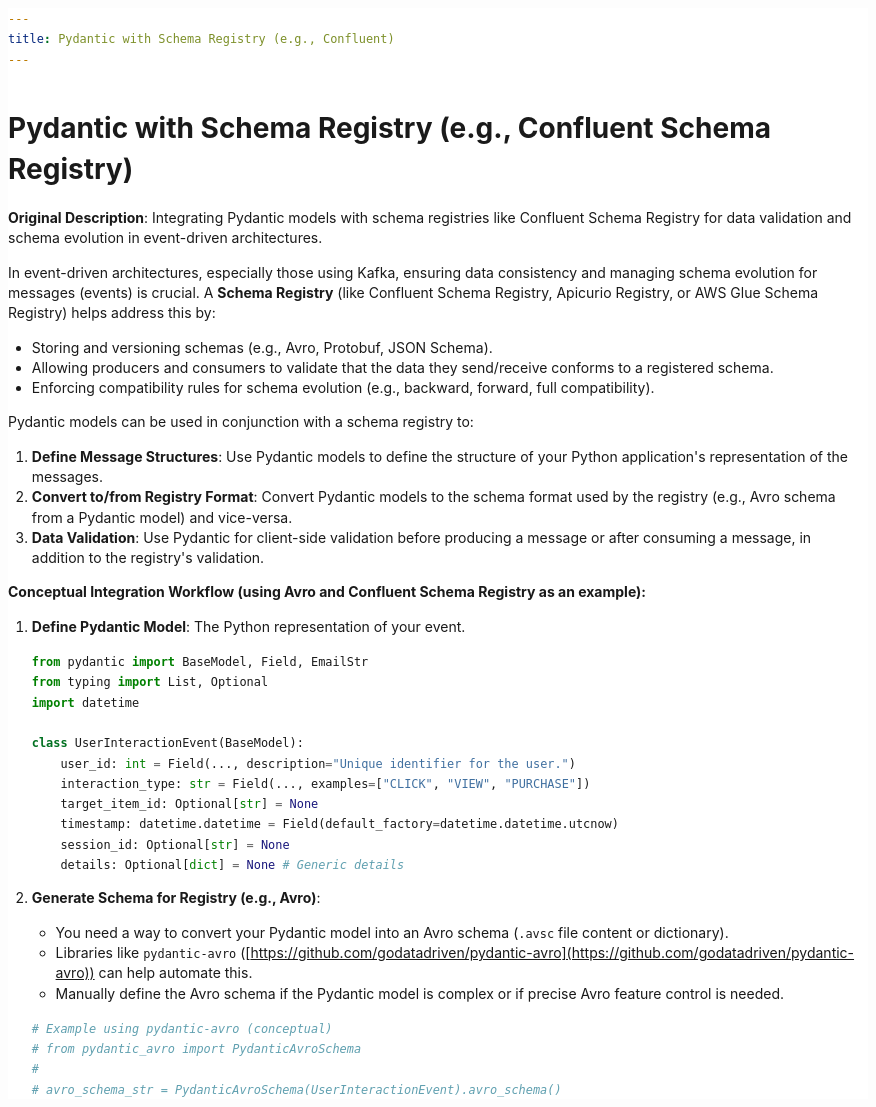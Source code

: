 ```yaml
---
title: Pydantic with Schema Registry (e.g., Confluent)
---
```


# Pydantic with Schema Registry (e.g., Confluent Schema Registry)

**Original Description**: Integrating Pydantic models with schema registries like Confluent Schema Registry for data validation and schema evolution in event-driven architectures.

In event-driven architectures, especially those using Kafka, ensuring data consistency and managing schema evolution for messages (events) is crucial. A **Schema Registry** (like Confluent Schema Registry, Apicurio Registry, or AWS Glue Schema Registry) helps address this by:

*   Storing and versioning schemas (e.g., Avro, Protobuf, JSON Schema).
*   Allowing producers and consumers to validate that the data they send/receive conforms to a registered schema.
*   Enforcing compatibility rules for schema evolution (e.g., backward, forward, full compatibility).

Pydantic models can be used in conjunction with a schema registry to:

1.  **Define Message Structures**: Use Pydantic models to define the structure of your Python application's representation of the messages.
2.  **Convert to/from Registry Format**: Convert Pydantic models to the schema format used by the registry (e.g., Avro schema from a Pydantic model) and vice-versa.
3.  **Data Validation**: Use Pydantic for client-side validation before producing a message or after consuming a message, in addition to the registry's validation.

**Conceptual Integration Workflow (using Avro and Confluent Schema Registry as an example):**

1.  **Define Pydantic Model**: The Python representation of your event.
    ```python
    from pydantic import BaseModel, Field, EmailStr
    from typing import List, Optional
    import datetime

    class UserInteractionEvent(BaseModel):
        user_id: int = Field(..., description="Unique identifier for the user.")
        interaction_type: str = Field(..., examples=["CLICK", "VIEW", "PURCHASE"])
        target_item_id: Optional[str] = None
        timestamp: datetime.datetime = Field(default_factory=datetime.datetime.utcnow)
        session_id: Optional[str] = None
        details: Optional[dict] = None # Generic details
    ```

2.  **Generate Schema for Registry (e.g., Avro)**:
    *   You need a way to convert your Pydantic model into an Avro schema (`.avsc` file content or dictionary).
    *   Libraries like `pydantic-avro` ([https://github.com/godatadriven/pydantic-avro](https://github.com/godatadriven/pydantic-avro)) can help automate this.
    *   Manually define the Avro schema if the Pydantic model is complex or if precise Avro feature control is needed.
    ```python
    # Example using pydantic-avro (conceptual)
    # from pydantic_avro import PydanticAvroSchema
    #
    # avro_schema_str = PydanticAvroSchema(UserInteractionEvent).avro_schema()